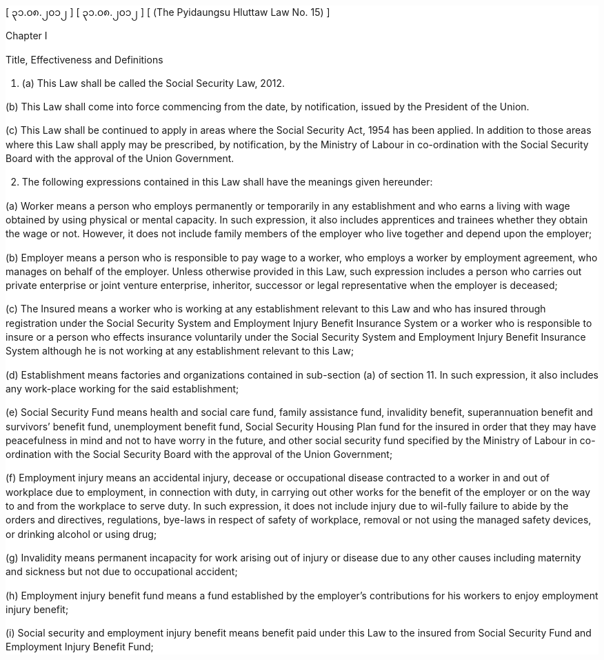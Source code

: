 [ ၃၁.၀၈.၂၀၁၂ ] [ ၃၁.၀၈.၂၀၁၂ ] [ (The Pyidaungsu Hluttaw Law No. 15) ]

Chapter I

Title, Effectiveness and Definitions


1. (a) This Law shall be called the Social Security Law, 2012.

(b) This Law shall come into force commencing from the date, by notification, issued by the President of the Union.

(c) This Law shall be continued to apply in areas where the Social Security Act, 1954 has been applied. In addition to those areas where this Law shall apply may be prescribed, by notification, by the Ministry of Labour in co-ordination with the Social Security Board with the approval of the Union Government.


2. The following expressions contained in this Law shall have the meanings given hereunder:

(a) Worker means a person who employs permanently or temporarily in any establishment and who earns a living with wage obtained by using physical or mental capacity. In such expression, it also includes apprentices and trainees whether they obtain the wage or not. However, it does not include family members of the employer who live together and depend upon the employer;

(b) Employer means a person who is responsible to pay wage to a worker, who employs a worker by employment agreement, who manages on behalf of the employer. Unless otherwise provided in this Law, such expression includes a person who carries out private enterprise or joint venture enterprise, inheritor, successor or legal representative when the employer is deceased;

(c) The Insured means a worker who is working at any establishment relevant to this Law and who has insured through registration under the Social Security System and Employment Injury Benefit Insurance System or a worker who is responsible to insure or a person who effects insurance voluntarily under the Social Security System and Employment Injury Benefit Insurance System although he is not working at any establishment relevant to this Law;

(d) Establishment means factories and organizations contained in sub-section (a) of section 11. In such expression, it also includes any work-place working for the said establishment;

(e) Social Security Fund means health and social care fund, family assistance fund, invalidity benefit, superannuation benefit and survivors’ benefit fund, unemployment benefit fund, Social Security Housing Plan fund for the insured in order that they may have peacefulness in mind and not to have worry in the future, and other social security fund specified by the Ministry of Labour in co-ordination with the Social Security Board with the approval of the Union Government;

(f) Employment injury means an accidental injury, decease or occupational disease contracted to a worker in and out of workplace due to employment, in connection with duty, in carrying out other works for the benefit of the employer or on the way to and from the workplace to serve duty. In such expression, it does not include injury due to wil-fully failure to abide by the orders and directives, regulations, bye-laws in respect of safety of workplace, removal or not using the managed safety devices, or drinking alcohol or using drug;

(g) Invalidity means permanent incapacity for work arising out of injury or disease due to any other causes including maternity and sickness but not due to occupational accident;

(h) Employment injury benefit fund means a fund established by the employer’s contributions for his workers to enjoy employment injury benefit;

(i) Social security and employment injury benefit means benefit paid under this Law to the insured from Social Security Fund and Employment Injury Benefit Fund;
